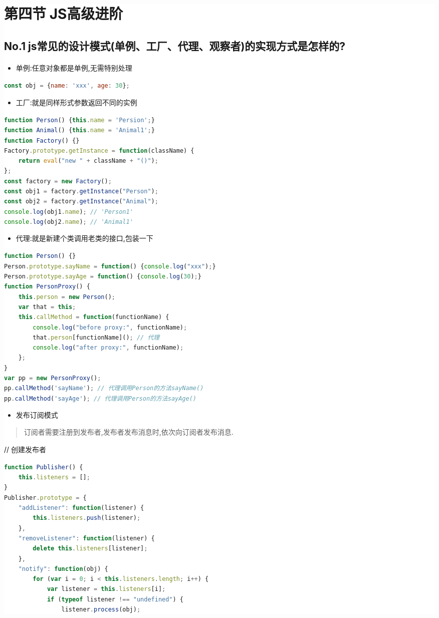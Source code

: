 # 第四节 JS高级进阶

## No.1 js常见的设计模式(单例、工厂、代理、观察者)的实现方式是怎样的?

* 单例:任意对象都是单例,无需特别处理

```js
const obj = {name: 'xxx', age: 30};
```

* 工厂:就是同样形式参数返回不同的实例

```js
function Person() {this.name = 'Persion';}
function Animal() {this.name = 'Animal1';}
function Factory() {}
Factory.prototype.getInstance = function(className) {
    return eval("new " + className + "()");
};
const factory = new Factory();
const obj1 = factory.getInstance("Person");
const obj2 = factory.getInstance("Animal");
console.log(obj1.name); // 'Person1'
console.log(obj2.name); // 'Animal1'
```

* 代理:就是新建个类调用老类的接口,包装一下

```js
function Person() {}
Person.prototype.sayName = function() {console.log("xxx");}
Person.prototype.sayAge = function() {console.log(30);}
function PersonProxy() {
    this.person = new Person();
    var that = this;
    this.callMethod = function(functionName) {
        console.log("before proxy:", functionName);
        that.person[functionName](); // 代理
        console.log("after proxy:", functionName);
    };
}
var pp = new PersonProxy();
pp.callMethod('sayName'); // 代理调用Person的方法sayName()
pp.callMethod('sayAge'); // 代理调用Person的方法sayAge()
```

* 发布订阅模式

> 订阅者需要注册到发布者,发布者发布消息时,依次向订阅者发布消息.

// 创建发布者
```js
function Publisher() {
    this.listeners = [];
}
Publisher.prototype = {
    "addListener": function(listener) {
        this.listeners.push(listener);
    },
    "removeListener": function(listener) {
        delete this.listeners[listener];
    },
    "notify": function(obj) {
        for (var i = 0; i < this.listeners.length; i++) {
            var listener = this.listeners[i];
            if (typeof listener !== "undefined") {
                listener.process(obj);
```